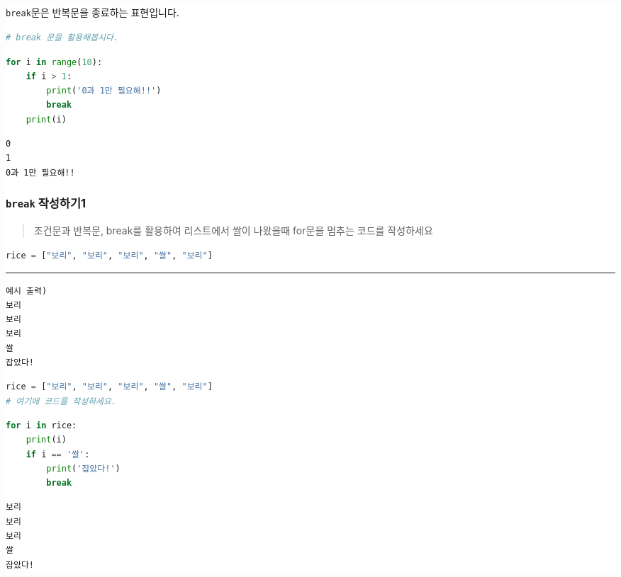 `break`문은 반복문을 종료하는 표현입니다. 


```python
# break 문을 활용해봅시다.
```


```python
for i in range(10):
    if i > 1:
        print('0과 1만 필요해!!')
        break
    print(i)
```

    0
    1
    0과 1만 필요해!!
    

### `break` 작성하기1

> 조건문과 반복문, break를 활용하여 리스트에서 쌀이 나왔을때 for문을 멈추는 코드를 작성하세요


```python
rice = ["보리", "보리", "보리", "쌀", "보리"]
```

---
```
예시 출력)
보리
보리
보리
쌀
잡았다!
```


```python
rice = ["보리", "보리", "보리", "쌀", "보리"]
# 여기에 코드를 작성하세요.
```


```python
for i in rice:
    print(i)
    if i == '쌀':
        print('잡았다!')
        break

```

    보리
    보리
    보리
    쌀
    잡았다!
    